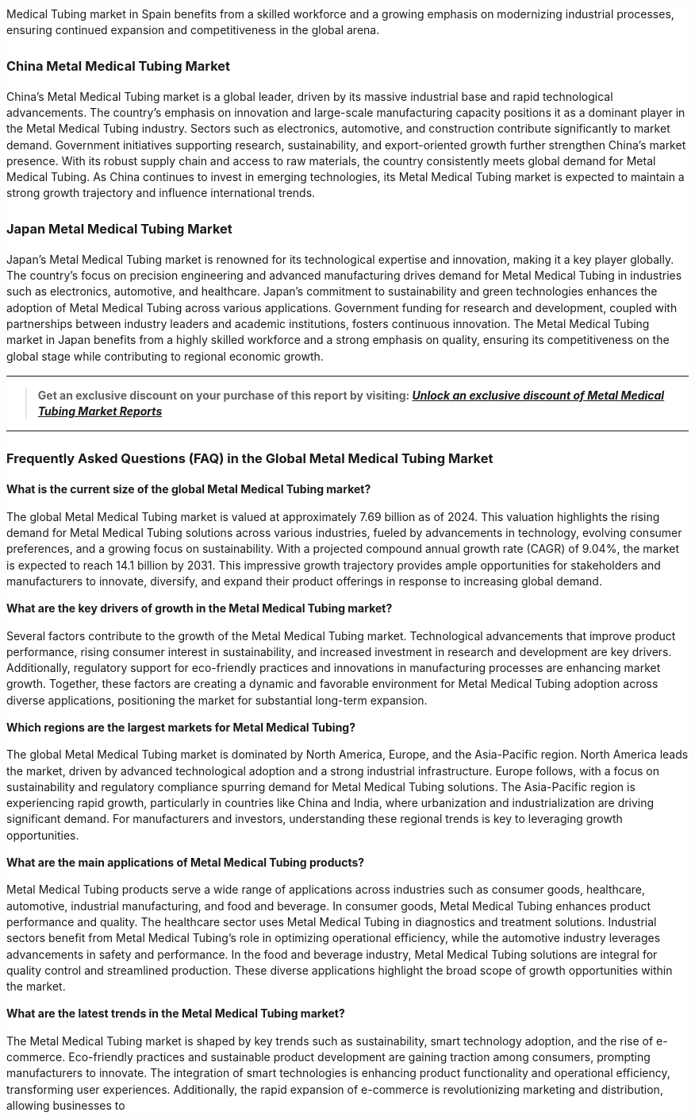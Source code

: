Medical Tubing market in Spain benefits from a skilled workforce and a growing emphasis on modernizing industrial processes, ensuring continued expansion and competitiveness in the global arena.</p><h3>China Metal Medical Tubing Market</h3><p>China&rsquo;s Metal Medical Tubing market is a global leader, driven by its massive industrial base and rapid technological advancements. The country&rsquo;s emphasis on innovation and large-scale manufacturing capacity positions it as a dominant player in the Metal Medical Tubing industry. Sectors such as electronics, automotive, and construction contribute significantly to market demand. Government initiatives supporting research, sustainability, and export-oriented growth further strengthen China&rsquo;s market presence. With its robust supply chain and access to raw materials, the country consistently meets global demand for Metal Medical Tubing. As China continues to invest in emerging technologies, its Metal Medical Tubing market is expected to maintain a strong growth trajectory and influence international trends.</p><h3>Japan Metal Medical Tubing Market</h3><p>Japan&rsquo;s Metal Medical Tubing market is renowned for its technological expertise and innovation, making it a key player globally. The country&rsquo;s focus on precision engineering and advanced manufacturing drives demand for Metal Medical Tubing in industries such as electronics, automotive, and healthcare. Japan&rsquo;s commitment to sustainability and green technologies enhances the adoption of Metal Medical Tubing across various applications. Government funding for research and development, coupled with partnerships between industry leaders and academic institutions, fosters continuous innovation. The Metal Medical Tubing market in Japan benefits from a highly skilled workforce and a strong emphasis on quality, ensuring its competitiveness on the global stage while contributing to regional economic growth.</p><hr /><blockquote><p><strong>Get an exclusive discount on your purchase of this report by visiting: <em><a href="://marketresearchpulse.com/ask-for-discount/24578?utm_source=Github&amp;utm_medium=021">Unlock an exclusive discount of Metal Medical Tubing Market Reports</a></em>&nbsp;</strong></p></blockquote><hr /><h3>Frequently Asked Questions (FAQ) in the Global Metal Medical Tubing Market</h3><p><strong>What is the current size of the global Metal Medical Tubing market?</strong></p><p>The global Metal Medical Tubing market is valued at approximately 7.69 billion as of 2024. This valuation highlights the rising demand for Metal Medical Tubing solutions across various industries, fueled by advancements in technology, evolving consumer preferences, and a growing focus on sustainability. With a projected compound annual growth rate (CAGR) of 9.04%, the market is expected to reach 14.1 billion by 2031. This impressive growth trajectory provides ample opportunities for stakeholders and manufacturers to innovate, diversify, and expand their product offerings in response to increasing global demand.</p><p><strong>What are the key drivers of growth in the Metal Medical Tubing market?</strong></p><p>Several factors contribute to the growth of the Metal Medical Tubing market. Technological advancements that improve product performance, rising consumer interest in sustainability, and increased investment in research and development are key drivers. Additionally, regulatory support for eco-friendly practices and innovations in manufacturing processes are enhancing market growth. Together, these factors are creating a dynamic and favorable environment for Metal Medical Tubing adoption across diverse applications, positioning the market for substantial long-term expansion.</p><p><strong>Which regions are the largest markets for Metal Medical Tubing?</strong></p><p>The global Metal Medical Tubing market is dominated by North America, Europe, and the Asia-Pacific region. North America leads the market, driven by advanced technological adoption and a strong industrial infrastructure. Europe follows, with a focus on sustainability and regulatory compliance spurring demand for Metal Medical Tubing solutions. The Asia-Pacific region is experiencing rapid growth, particularly in countries like China and India, where urbanization and industrialization are driving significant demand. For manufacturers and investors, understanding these regional trends is key to leveraging growth opportunities.</p><p><strong>What are the main applications of Metal Medical Tubing products?</strong></p><p>Metal Medical Tubing products serve a wide range of applications across industries such as consumer goods, healthcare, automotive, industrial manufacturing, and food and beverage. In consumer goods, Metal Medical Tubing enhances product performance and quality. The healthcare sector uses Metal Medical Tubing in diagnostics and treatment solutions. Industrial sectors benefit from Metal Medical Tubing&rsquo;s role in optimizing operational efficiency, while the automotive industry leverages advancements in safety and performance. In the food and beverage industry, Metal Medical Tubing solutions are integral for quality control and streamlined production. These diverse applications highlight the broad scope of growth opportunities within the market.</p><p><strong>What are the latest trends in the Metal Medical Tubing market?</strong></p><p>The Metal Medical Tubing market is shaped by key trends such as sustainability, smart technology adoption, and the rise of e-commerce. Eco-friendly practices and sustainable product development are gaining traction among consumers, prompting manufacturers to innovate. The integration of smart technologies is enhancing product functionality and operational efficiency, transforming user experiences. Additionally, the rapid expansion of e-commerce is revolutionizing marketing and distribution, allowing businesses to